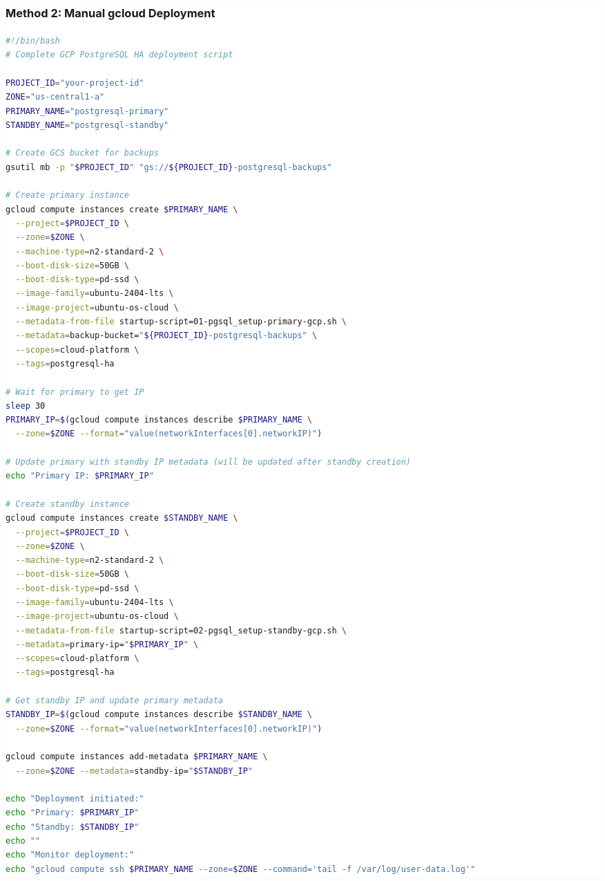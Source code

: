 ### Method 2: Manual gcloud Deployment

```bash
#!/bin/bash
# Complete GCP PostgreSQL HA deployment script

PROJECT_ID="your-project-id"
ZONE="us-central1-a"
PRIMARY_NAME="postgresql-primary"
STANDBY_NAME="postgresql-standby"

# Create GCS bucket for backups
gsutil mb -p "$PROJECT_ID" "gs://${PROJECT_ID}-postgresql-backups"

# Create primary instance
gcloud compute instances create $PRIMARY_NAME \
  --project=$PROJECT_ID \
  --zone=$ZONE \
  --machine-type=n2-standard-2 \
  --boot-disk-size=50GB \
  --boot-disk-type=pd-ssd \
  --image-family=ubuntu-2404-lts \
  --image-project=ubuntu-os-cloud \
  --metadata-from-file startup-script=01-pgsql_setup-primary-gcp.sh \
  --metadata=backup-bucket="${PROJECT_ID}-postgresql-backups" \
  --scopes=cloud-platform \
  --tags=postgresql-ha

# Wait for primary to get IP
sleep 30
PRIMARY_IP=$(gcloud compute instances describe $PRIMARY_NAME \
  --zone=$ZONE --format="value(networkInterfaces[0].networkIP)")

# Update primary with standby IP metadata (will be updated after standby creation)
echo "Primary IP: $PRIMARY_IP"

# Create standby instance
gcloud compute instances create $STANDBY_NAME \
  --project=$PROJECT_ID \
  --zone=$ZONE \
  --machine-type=n2-standard-2 \
  --boot-disk-size=50GB \
  --boot-disk-type=pd-ssd \
  --image-family=ubuntu-2404-lts \
  --image-project=ubuntu-os-cloud \
  --metadata-from-file startup-script=02-pgsql_setup-standby-gcp.sh \
  --metadata=primary-ip="$PRIMARY_IP" \
  --scopes=cloud-platform \
  --tags=postgresql-ha

# Get standby IP and update primary metadata
STANDBY_IP=$(gcloud compute instances describe $STANDBY_NAME \
  --zone=$ZONE --format="value(networkInterfaces[0].networkIP)")

gcloud compute instances add-metadata $PRIMARY_NAME \
  --zone=$ZONE --metadata=standby-ip="$STANDBY_IP"

echo "Deployment initiated:"
echo "Primary: $PRIMARY_IP"  
echo "Standby: $STANDBY_IP"
echo ""
echo "Monitor deployment:"
echo "gcloud compute ssh $PRIMARY_NAME --zone=$ZONE --command='tail -f /var/log/user-data.log'"
```